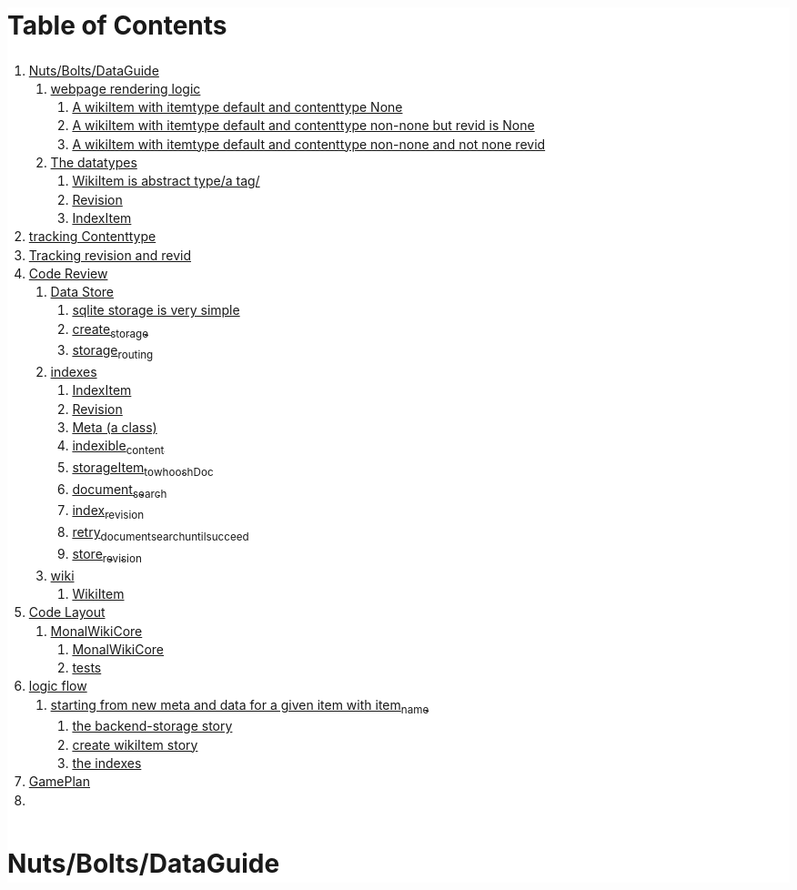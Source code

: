 
# Table of Contents

1.  [Nuts/Bolts/DataGuide](#orgf364210)
    1.  [webpage rendering logic](#org683602b)
        1.  [A wikiItem with itemtype default and contenttype None](#org2726a7d)
        2.  [A wikiItem with itemtype default and contenttype non-none but revid is None](#org6fe33ab)
        3.  [A wikiItem with itemtype default and contenttype non-none and not none revid](#orga3907f9)
    2.  [The datatypes](#org4c36fba)
        1.  [WikiItem is abstract type/a tag/](#org2f9aaad)
        2.  [Revision](#orgda0adac)
        3.  [IndexItem](#org96e1230)
2.  [tracking Contenttype](#org11ba090)
3.  [Tracking revision and revid](#org1469d39)
4.  [Code Review](#org9ea3675)
    1.  [Data Store](#org3b1ed4f)
        1.  [sqlite storage is very simple](#org9e5f78c)
        2.  [create<sub>storage</sub>](#org97c49bd)
        3.  [storage<sub>routing</sub>](#orga9729ed)
    2.  [indexes](#org256fe8e)
        1.  [IndexItem](#orgc28c376)
        2.  [Revision](#org1a106b2)
        3.  [Meta (a class)](#orgbca1400)
        4.  [indexible<sub>content</sub>](#orge384a16)
        5.  [storageItem<sub>to</sub><sub>whooshDoc</sub>](#org259c8d9)
        6.  [document<sub>search</sub>](#orgd0cb406)
        7.  [index<sub>revision</sub>](#org063c3a4)
        8.  [retry<sub>document</sub><sub>search</sub><sub>until</sub><sub>succeed</sub>](#org78a9b97)
        9.  [store<sub>revision</sub>](#org574abd5)
    3.  [wiki](#org090c10c)
        1.  [WikiItem](#org125f52c)
5.  [Code Layout](#org46f5400)
    1.  [MonalWikiCore](#orgd960d26)
        1.  [MonalWikiCore](#org97cdc5c)
        2.  [tests](#orgfa363f3)
6.  [logic flow](#org4bb2512)
    1.  [starting  from new meta and data for a given item with item<sub>name</sub>](#orgd66bcb6)
        1.  [the backend-storage story](#org0f6af5d)
        2.  [create wikiItem story](#orgfdf0828)
        3.  [the indexes](#org7764429)
7.  [GamePlan](#org8249625)
8.  [](#org7610ad1)


<a id="orgf364210"></a>

# Nuts/Bolts/DataGuide


<a id="org683602b"></a>
